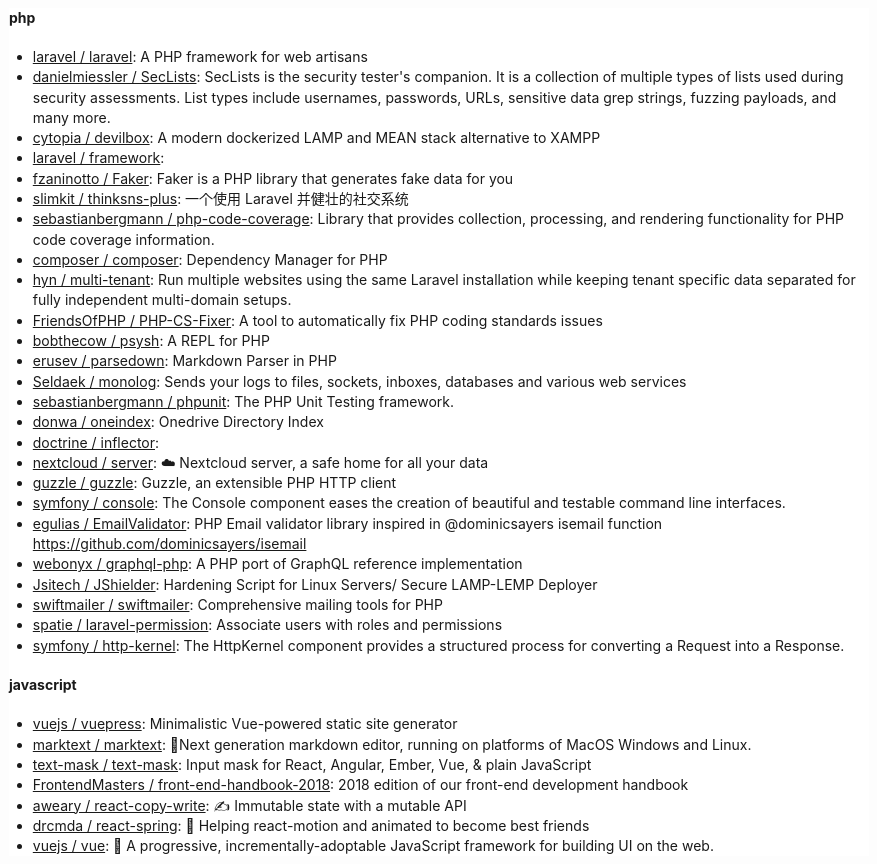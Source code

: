 #### php

* [laravel / laravel](https://github.com/laravel/laravel):  A PHP framework for web artisans
* [danielmiessler / SecLists](https://github.com/danielmiessler/SecLists):  SecLists is the security tester's companion. It is a collection of multiple types of lists used during security assessments. List types include usernames, passwords, URLs, sensitive data grep strings, fuzzing payloads, and many more.
* [cytopia / devilbox](https://github.com/cytopia/devilbox):  A modern dockerized LAMP and MEAN stack alternative to XAMPP
* [laravel / framework](https://github.com/laravel/framework):  
* [fzaninotto / Faker](https://github.com/fzaninotto/Faker):  Faker is a PHP library that generates fake data for you
* [slimkit / thinksns-plus](https://github.com/slimkit/thinksns-plus):  一个使用 Laravel 并健壮的社交系统
* [sebastianbergmann / php-code-coverage](https://github.com/sebastianbergmann/php-code-coverage):  Library that provides collection, processing, and rendering functionality for PHP code coverage information.
* [composer / composer](https://github.com/composer/composer):  Dependency Manager for PHP
* [hyn / multi-tenant](https://github.com/hyn/multi-tenant):  Run multiple websites using the same Laravel installation while keeping tenant specific data separated for fully independent multi-domain setups.
* [FriendsOfPHP / PHP-CS-Fixer](https://github.com/FriendsOfPHP/PHP-CS-Fixer):  A tool to automatically fix PHP coding standards issues
* [bobthecow / psysh](https://github.com/bobthecow/psysh):  A REPL for PHP
* [erusev / parsedown](https://github.com/erusev/parsedown):  Markdown Parser in PHP
* [Seldaek / monolog](https://github.com/Seldaek/monolog):  Sends your logs to files, sockets, inboxes, databases and various web services
* [sebastianbergmann / phpunit](https://github.com/sebastianbergmann/phpunit):  The PHP Unit Testing framework.
* [donwa / oneindex](https://github.com/donwa/oneindex):  Onedrive Directory Index
* [doctrine / inflector](https://github.com/doctrine/inflector):  
* [nextcloud / server](https://github.com/nextcloud/server):  ☁️ Nextcloud server, a safe home for all your data
* [guzzle / guzzle](https://github.com/guzzle/guzzle):  Guzzle, an extensible PHP HTTP client
* [symfony / console](https://github.com/symfony/console):  The Console component eases the creation of beautiful and testable command line interfaces.
* [egulias / EmailValidator](https://github.com/egulias/EmailValidator):  PHP Email validator library inspired in @dominicsayers isemail function https://github.com/dominicsayers/isemail
* [webonyx / graphql-php](https://github.com/webonyx/graphql-php):  A PHP port of GraphQL reference implementation
* [Jsitech / JShielder](https://github.com/Jsitech/JShielder):  Hardening Script for Linux Servers/ Secure LAMP-LEMP Deployer
* [swiftmailer / swiftmailer](https://github.com/swiftmailer/swiftmailer):  Comprehensive mailing tools for PHP
* [spatie / laravel-permission](https://github.com/spatie/laravel-permission):  Associate users with roles and permissions
* [symfony / http-kernel](https://github.com/symfony/http-kernel):  The HttpKernel component provides a structured process for converting a Request into a Response.

#### javascript

* [vuejs / vuepress](https://github.com/vuejs/vuepress):  Minimalistic Vue-powered static site generator
* [marktext / marktext](https://github.com/marktext/marktext):  📝Next generation markdown editor, running on platforms of MacOS Windows and Linux.
* [text-mask / text-mask](https://github.com/text-mask/text-mask):  Input mask for React, Angular, Ember, Vue, & plain JavaScript
* [FrontendMasters / front-end-handbook-2018](https://github.com/FrontendMasters/front-end-handbook-2018):  2018 edition of our front-end development handbook
* [aweary / react-copy-write](https://github.com/aweary/react-copy-write):  ✍️ Immutable state with a mutable API
* [drcmda / react-spring](https://github.com/drcmda/react-spring):  🙌 Helping react-motion and animated to become best friends
* [vuejs / vue](https://github.com/vuejs/vue):  🖖 A progressive, incrementally-adoptable JavaScript framework for building UI on the web.